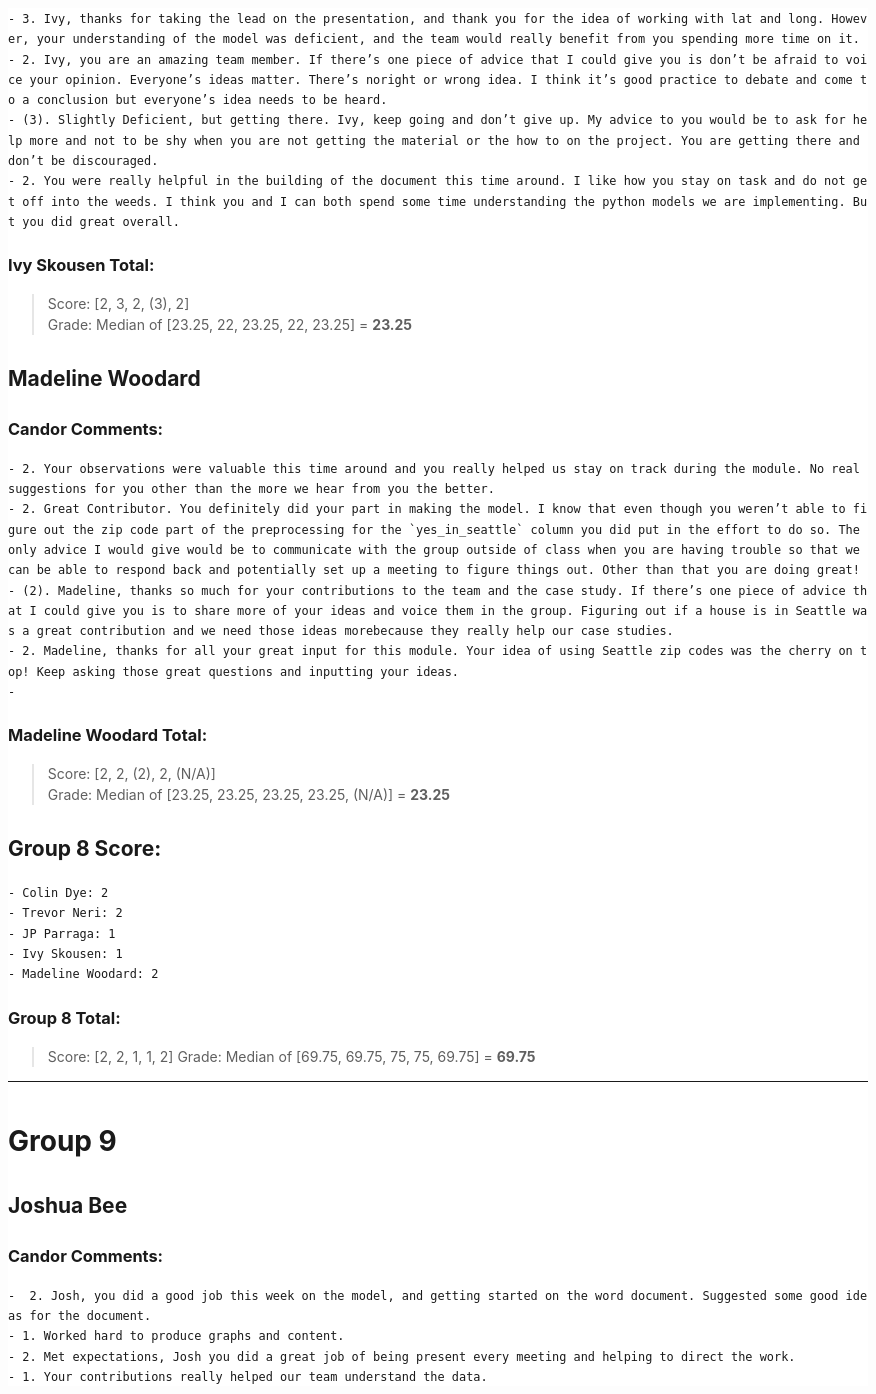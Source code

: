 	- 3. Ivy, thanks for taking the lead on the presentation, and thank you for the idea of working with lat and long. However, your understanding of the model was deficient, and the team would really benefit from you spending more time on it.
	- 2. Ivy, you are an amazing team member. If there’s one piece of advice that I could give you is don’t be afraid to voice your opinion. Everyone’s ideas matter. There’s noright or wrong idea. I think it’s good practice to debate and come to a conclusion but everyone’s idea needs to be heard.
	- (3). Slightly Deficient, but getting there. Ivy, keep going and don’t give up. My advice to you would be to ask for help more and not to be shy when you are not getting the material or the how to on the project. You are getting there and don’t be discouraged. 
	- 2. You were really helpful in the building of the document this time around. I like how you stay on task and do not get off into the weeds. I think you and I can both spend some time understanding the python models we are implementing. But you did great overall.
### Ivy Skousen Total:
> Score: [2, 3, 2, (3), 2]  
> Grade: Median of [23.25, 22, 23.25, 22, 23.25] = **23.25**
## Madeline Woodard
### Candor Comments:
	- 2. Your observations were valuable this time around and you really helped us stay on track during the module. No real suggestions for you other than the more we hear from you the better. 
	- 2. Great Contributor. You definitely did your part in making the model. I know that even though you weren’t able to figure out the zip code part of the preprocessing for the `yes_in_seattle` column you did put in the effort to do so. The only advice I would give would be to communicate with the group outside of class when you are having trouble so that we can be able to respond back and potentially set up a meeting to figure things out. Other than that you are doing great!
	- (2). Madeline, thanks so much for your contributions to the team and the case study. If there’s one piece of advice that I could give you is to share more of your ideas and voice them in the group. Figuring out if a house is in Seattle was a great contribution and we need those ideas morebecause they really help our case studies.
	- 2. Madeline, thanks for all your great input for this module. Your idea of using Seattle zip codes was the cherry on top! Keep asking those great questions and inputting your ideas.
	- 
### Madeline Woodard Total:
> Score: [2, 2, (2), 2, (N/A)]  
> Grade: Median of [23.25, 23.25, 23.25, 23.25, (N/A)] = **23.25**
## Group 8 Score: 
	- Colin Dye: 2
	- Trevor Neri: 2
	- JP Parraga: 1
	- Ivy Skousen: 1
	- Madeline Woodard: 2
### Group 8 Total: 
> Score: [2, 2, 1, 1, 2] 
> Grade: Median of [69.75, 69.75, 75, 75, 69.75] = **69.75**

* * *

# **Group 9**
## Joshua Bee
### Candor Comments:
	-  2. Josh, you did a good job this week on the model, and getting started on the word document. Suggested some good ideas for the document.
	- 1. Worked hard to produce graphs and content.
	- 2. Met expectations, Josh you did a great job of being present every meeting and helping to direct the work.
	- 1. Your contributions really helped our team understand the data.